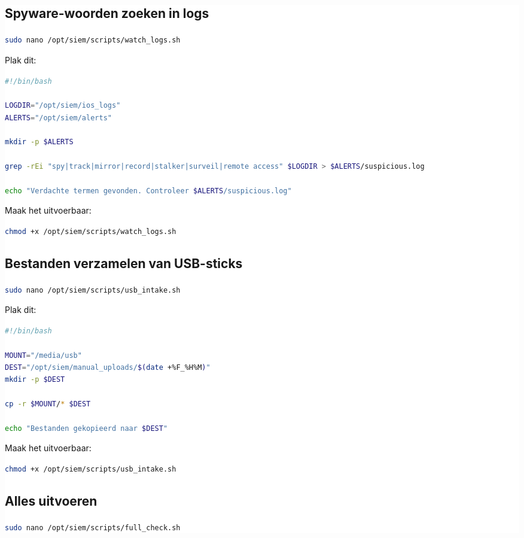 ## Spyware-woorden zoeken in logs

```bash
sudo nano /opt/siem/scripts/watch_logs.sh
```

Plak dit:

```bash
#!/bin/bash

LOGDIR="/opt/siem/ios_logs"
ALERTS="/opt/siem/alerts"

mkdir -p $ALERTS

grep -rEi "spy|track|mirror|record|stalker|surveil|remote access" $LOGDIR > $ALERTS/suspicious.log

echo "Verdachte termen gevonden. Controleer $ALERTS/suspicious.log"
```

Maak het uitvoerbaar:

```bash
chmod +x /opt/siem/scripts/watch_logs.sh
```

## Bestanden verzamelen van USB-sticks

```bash
sudo nano /opt/siem/scripts/usb_intake.sh
```

Plak dit:

```bash
#!/bin/bash

MOUNT="/media/usb"
DEST="/opt/siem/manual_uploads/$(date +%F_%H%M)"
mkdir -p $DEST

cp -r $MOUNT/* $DEST

echo "Bestanden gekopieerd naar $DEST"
```

Maak het uitvoerbaar:

```bash
chmod +x /opt/siem/scripts/usb_intake.sh
```

## Alles uitvoeren

```bash
sudo nano /opt/siem/scripts/full_check.sh
```

